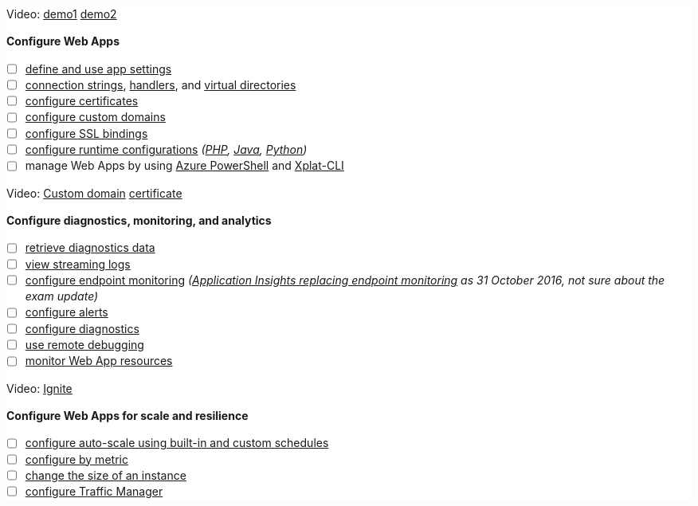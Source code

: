 Video: [demo1](https://www.youtube.com/watch?v=68Q3C5m9gu4) [demo2](https://youtu.be/Yp6x43gORY8)

**Configure Web Apps**

- [ ] [define and use app settings](https://docs.microsoft.com/en-us/azure/app-service-web/web-sites-configure#application-settings)
- [ ] [connection strings](https://docs.microsoft.com/en-us/azure/app-service-web/web-sites-configure#connection-strings), [handlers](https://docs.microsoft.com/en-us/azure/app-service-web/web-sites-configure#handler-mappings), and [virtual directories](https://docs.microsoft.com/en-us/azure/app-service-web/web-sites-configure#virtual-applications-and-directories)
- [ ] [configure certificates](https://docs.microsoft.com/en-us/azure/app-service-web/web-sites-configure#ssl)
- [ ] [configure custom domains](https://docs.microsoft.com/en-us/azure/app-service-web/web-sites-custom-domain-name)
- [ ] [configure SSL bindings](https://docs.microsoft.com/en-us/azure/app-service-web/web-sites-configure-ssl-certificate#step-2-upload-and-bind-the-custom-ssl-certificate)
- [ ] [configure runtime configurations](https://docs.microsoft.com/en-us/azure/app-service-web/web-sites-configure#general-settings) _(_[_PHP_](https://docs.microsoft.com/en-us/azure/app-service-web/web-sites-php-configure)_,_ [_Java_](https://docs.microsoft.com/en-us/azure/app-service-web/web-sites-java-add-app)_,_ [_Python_](https://docs.microsoft.com/en-us/azure/app-service-web/web-sites-python-configure)_)_
- [ ] manage Web Apps by using [Azure PowerShell](https://docs.microsoft.com/en-us/azure/app-service-web/app-service-web-app-azure-resource-manager-powershell) and [Xplat-CLI](https://docs.microsoft.com/en-us/azure/app-service-web/app-service-web-app-azure-resource-manager-xplat-cli)

Video: [Custom domain](https://www.youtube.com/watch?v=3287BiRfKeU) [certificate](https://www.youtube.com/watch?v=2F6TUQq-NYE)

**Configure diagnostics, monitoring, and analytics**

- [ ] [retrieve diagnostics data](https://docs.microsoft.com/en-us/azure/app-service-web/web-sites-enable-diagnostic-log)
- [ ] [view streaming logs](https://docs.microsoft.com/en-us/azure/app-service-web/web-sites-streaming-logs-and-console)
- [ ] [configure endpoint monitoring](https://docs.microsoft.com/en-us/azure/application-insights/app-insights-monitor-web-app-availability) _(_[_Application Insights replacing endpoint monitoring_](https://docs.microsoft.com/en-us/azure/application-insights/app-insights-migrate-azure-endpoint-tests#so-whats-happening-to-my-endpoint-tests) _as 31 October 2016, not sure about the exam update)_
- [ ] [configure alerts](https://docs.microsoft.com/en-us/azure/monitoring-and-diagnostics/monitoring-overview-alerts)
- [ ] [configure diagnostics](https://docs.microsoft.com/en-us/azure/app-service-web/web-sites-enable-diagnostic-log#a-nameenablediagahow-to-enable-diagnostics)
- [ ] [use remote debugging](https://docs.microsoft.com/en-us/azure/app-service-web/web-sites-dotnet-troubleshoot-visual-studio#a-nameremotedebugaremote-debugging-web-apps)
- [ ] [monitor Web App resources](https://docs.microsoft.com/en-us/azure/app-service-web/web-sites-monitor#monitoring-quotas-and-metrics-in-the-azure-portal)

Video: [Ignite](https://www.youtube.com/watch?v=wUf4sm8aA_w)

**Configure Web Apps for scale and resilience**

- [ ] [configure auto-scale using built-in and custom schedules](https://docs.microsoft.com/en-us/azure/monitoring-and-diagnostics/insights-how-to-scale#scale-based-on-a-schedule)
- [ ] [configure by metric](https://docs.microsoft.com/en-us/azure/monitoring-and-diagnostics/insights-how-to-scale#scaling-based-on-a-pre-set-metric)
- [ ] [change the size of an instance](https://docs.microsoft.com/en-us/azure/app-service-web/web-sites-scale#scale-up-your-pricing-tier)
- [ ] [configure Traffic Manager](https://docs.microsoft.com/en-us/azure/app-service-web/web-sites-traffic-manager)
